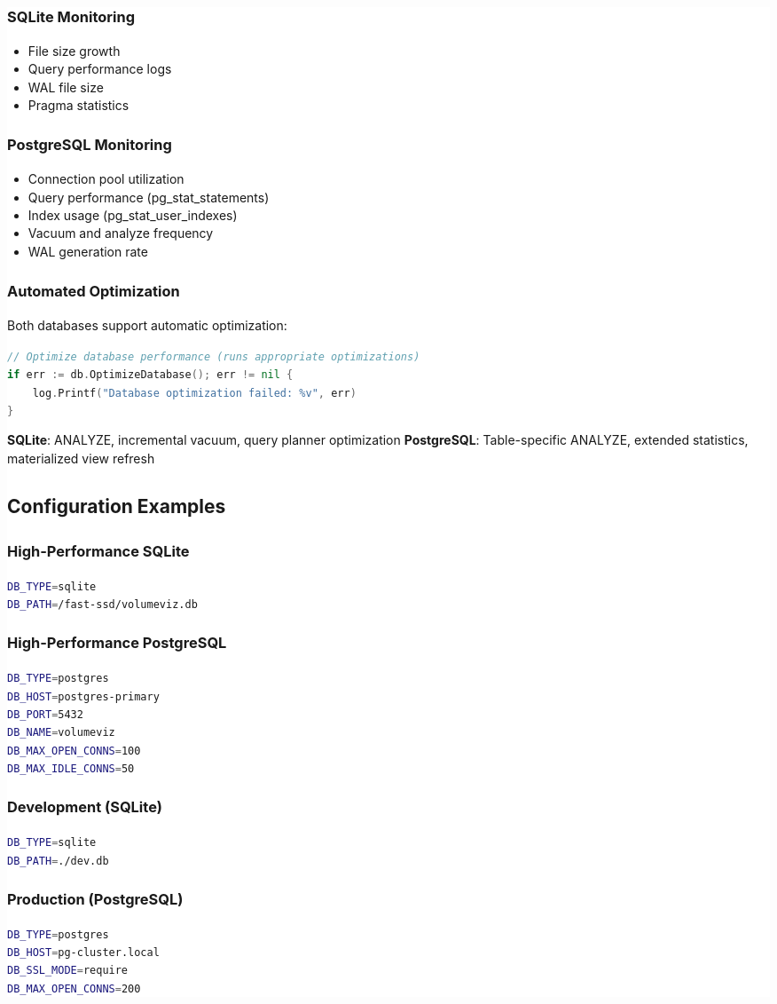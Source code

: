 ### SQLite Monitoring
- File size growth
- Query performance logs
- WAL file size
- Pragma statistics

### PostgreSQL Monitoring  
- Connection pool utilization
- Query performance (pg_stat_statements)
- Index usage (pg_stat_user_indexes)
- Vacuum and analyze frequency
- WAL generation rate

### Automated Optimization

Both databases support automatic optimization:

```go
// Optimize database performance (runs appropriate optimizations)
if err := db.OptimizeDatabase(); err != nil {
    log.Printf("Database optimization failed: %v", err)
}
```

**SQLite**: ANALYZE, incremental vacuum, query planner optimization
**PostgreSQL**: Table-specific ANALYZE, extended statistics, materialized view refresh

## Configuration Examples

### High-Performance SQLite
```bash
DB_TYPE=sqlite
DB_PATH=/fast-ssd/volumeviz.db
```

### High-Performance PostgreSQL
```bash
DB_TYPE=postgres
DB_HOST=postgres-primary
DB_PORT=5432
DB_NAME=volumeviz
DB_MAX_OPEN_CONNS=100
DB_MAX_IDLE_CONNS=50
```

### Development (SQLite)
```bash
DB_TYPE=sqlite
DB_PATH=./dev.db
```

### Production (PostgreSQL)
```bash
DB_TYPE=postgres
DB_HOST=pg-cluster.local
DB_SSL_MODE=require
DB_MAX_OPEN_CONNS=200
```
